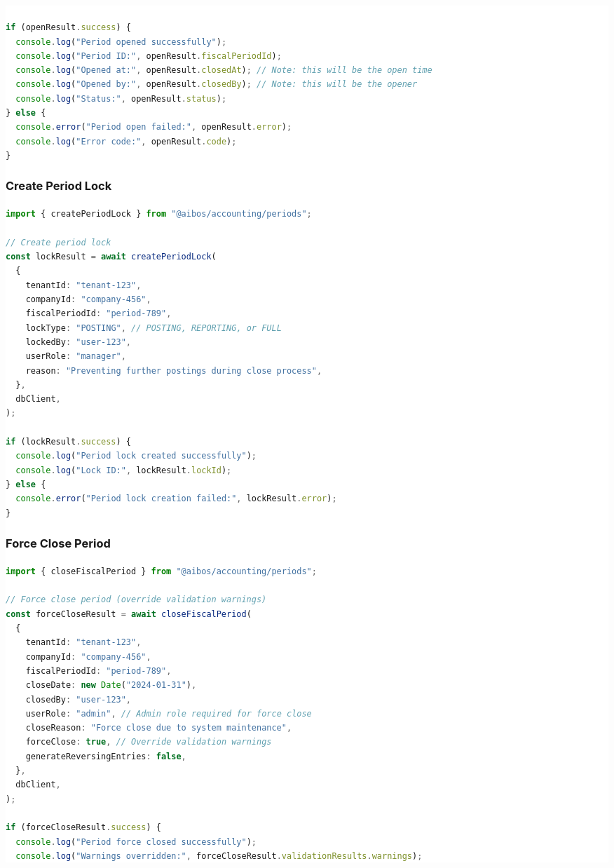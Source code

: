 ```typescript

if (openResult.success) {
  console.log("Period opened successfully");
  console.log("Period ID:", openResult.fiscalPeriodId);
  console.log("Opened at:", openResult.closedAt); // Note: this will be the open time
  console.log("Opened by:", openResult.closedBy); // Note: this will be the opener
  console.log("Status:", openResult.status);
} else {
  console.error("Period open failed:", openResult.error);
  console.log("Error code:", openResult.code);
}
```

### Create Period Lock

```typescript
import { createPeriodLock } from "@aibos/accounting/periods";

// Create period lock
const lockResult = await createPeriodLock(
  {
    tenantId: "tenant-123",
    companyId: "company-456",
    fiscalPeriodId: "period-789",
    lockType: "POSTING", // POSTING, REPORTING, or FULL
    lockedBy: "user-123",
    userRole: "manager",
    reason: "Preventing further postings during close process",
  },
  dbClient,
);

if (lockResult.success) {
  console.log("Period lock created successfully");
  console.log("Lock ID:", lockResult.lockId);
} else {
  console.error("Period lock creation failed:", lockResult.error);
}
```

### Force Close Period

```typescript
import { closeFiscalPeriod } from "@aibos/accounting/periods";

// Force close period (override validation warnings)
const forceCloseResult = await closeFiscalPeriod(
  {
    tenantId: "tenant-123",
    companyId: "company-456",
    fiscalPeriodId: "period-789",
    closeDate: new Date("2024-01-31"),
    closedBy: "user-123",
    userRole: "admin", // Admin role required for force close
    closeReason: "Force close due to system maintenance",
    forceClose: true, // Override validation warnings
    generateReversingEntries: false,
  },
  dbClient,
);

if (forceCloseResult.success) {
  console.log("Period force closed successfully");
  console.log("Warnings overridden:", forceCloseResult.validationResults.warnings);
```